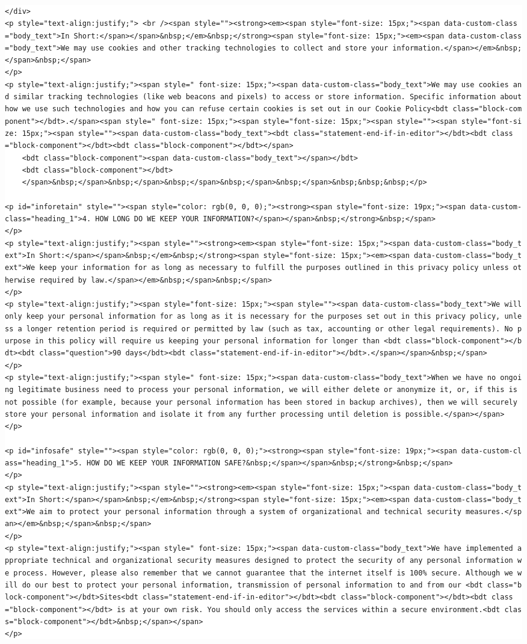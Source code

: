     </div>
    <p style="text-align:justify;"> <br /><span style=""><strong><em><span style="font-size: 15px;"><span data-custom-class="body_text">In Short:</span></span>&nbsp;</em>&nbsp;</strong><span style="font-size: 15px;"><em><span data-custom-class="body_text">We may use cookies and other tracking technologies to collect and store your information.</span></em>&nbsp;</span>&nbsp;</span>
    </p>
    <p style="text-align:justify;"><span style=" font-size: 15px;"><span data-custom-class="body_text">We may use cookies and similar tracking technologies (like web beacons and pixels) to access or store information. Specific information about how we use such technologies and how you can refuse certain cookies is set out in our Cookie Policy<bdt class="block-component"></bdt>.</span><span style=" font-size: 15px;"><span style="font-size: 15px;"><span style=""><span style="font-size: 15px;"><span style=""><span data-custom-class="body_text"><bdt class="statement-end-if-in-editor"></bdt><bdt class="block-component"></bdt><bdt class="block-component"></bdt></span>
        <bdt class="block-component"><span data-custom-class="body_text"></span></bdt>
        <bdt class="block-component"></bdt>
        </span>&nbsp;</span>&nbsp;</span>&nbsp;</span>&nbsp;</span>&nbsp;</span>&nbsp;&nbsp;&nbsp;</p>
    
    <p id="inforetain" style=""><span style="color: rgb(0, 0, 0);"><strong><span style="font-size: 19px;"><span data-custom-class="heading_1">4. HOW LONG DO WE KEEP YOUR INFORMATION?</span></span>&nbsp;</strong>&nbsp;</span>
    </p>
    <p style="text-align:justify;"><span style=""><strong><em><span style="font-size: 15px;"><span data-custom-class="body_text">In Short:</span></span>&nbsp;</em>&nbsp;</strong><span style="font-size: 15px;"><em><span data-custom-class="body_text">We keep your information for as long as necessary to fulfill the purposes outlined in this privacy policy unless otherwise required by law.</span></em>&nbsp;</span>&nbsp;</span>
    </p>
    <p style="text-align:justify;"><span style="font-size: 15px;"><span style=""><span data-custom-class="body_text">We will only keep your personal information for as long as it is necessary for the purposes set out in this privacy policy, unless a longer retention period is required or permitted by law (such as tax, accounting or other legal requirements). No purpose in this policy will require us keeping your personal information for longer than <bdt class="block-component"></bdt><bdt class="question">90 days</bdt><bdt class="statement-end-if-in-editor"></bdt>.</span></span>&nbsp;</span>
    </p>
    <p style="text-align:justify;"><span style=" font-size: 15px;"><span data-custom-class="body_text">When we have no ongoing legitimate business need to process your personal information, we will either delete or anonymize it, or, if this is not possible (for example, because your personal information has been stored in backup archives), then we will securely store your personal information and isolate it from any further processing until deletion is possible.</span></span>
    </p>
    
    <p id="infosafe" style=""><span style="color: rgb(0, 0, 0);"><strong><span style="font-size: 19px;"><span data-custom-class="heading_1">5. HOW DO WE KEEP YOUR INFORMATION SAFE?&nbsp;</span></span>&nbsp;</strong>&nbsp;</span>
    </p>
    <p style="text-align:justify;"><span style=""><strong><em><span style="font-size: 15px;"><span data-custom-class="body_text">In Short:</span></span>&nbsp;</em>&nbsp;</strong><span style="font-size: 15px;"><em><span data-custom-class="body_text">We aim to protect your personal information through a system of organizational and technical security measures.</span></em>&nbsp;</span>&nbsp;</span>
    </p>
    <p style="text-align:justify;"><span style=" font-size: 15px;"><span data-custom-class="body_text">We have implemented appropriate technical and organizational security measures designed to protect the security of any personal information we process. However, please also remember that we cannot guarantee that the internet itself is 100% secure. Although we will do our best to protect your personal information, transmission of personal information to and from our <bdt class="block-component"></bdt>Sites<bdt class="statement-end-if-in-editor"></bdt><bdt class="block-component"></bdt><bdt class="block-component"></bdt> is at your own risk. You should only access the services within a secure environment.<bdt class="block-component"></bdt>&nbsp;</span></span>
    </p>
    